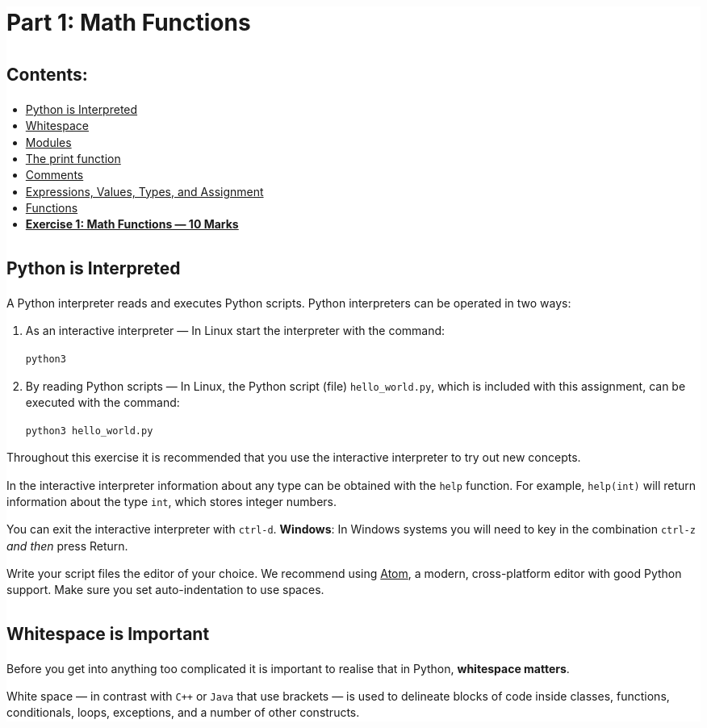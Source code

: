 # Part 1: Math Functions

## Contents:

- [Python is Interpreted](#python-is-interpreted)
- [Whitespace](#whitespace)
- [Modules](#modules)
- [The print function](#the-print-function)
- [Comments](#comments)
- [Expressions, Values, Types, and Assignment](#expressions-values-types-and-assignment)
- [Functions](#functions)
- [**Exercise 1: Math Functions — 10 Marks**](#exercise-1-math-functions-10-marks)

## Python is Interpreted

A Python interpreter reads and executes Python scripts. Python interpreters can be operated in two ways:

1.  As an interactive interpreter — In Linux start the interpreter with the command:

    ```
    python3
    ```

2.  By reading Python scripts — In Linux, the Python script (file) `hello_world.py`, which is included with this assignment, can be executed with the command:

    ```
    python3 hello_world.py
    ```

Throughout this exercise it is recommended that you use the interactive interpreter to try out new concepts.

In the interactive interpreter information about any type can be obtained with the `help` function. For example, `help(int)` will return information about the type `int`, which stores integer numbers.

You can exit the interactive interpreter with `ctrl-d`. **Windows**: In Windows systems you will need to key in the combination `ctrl-z` _and then_ press Return.

Write your script files the editor of your choice. We recommend using [Atom](https://atom.io/), a modern, cross-platform editor with good Python support. Make sure you set auto-indentation to use spaces.

## Whitespace is Important

Before you get into anything too complicated it is important to realise that in Python, **whitespace matters**.

White space — in contrast with `C++` or `Java` that use brackets — is used to delineate blocks of code inside classes, functions, conditionals, loops, exceptions, and a number of other constructs.
